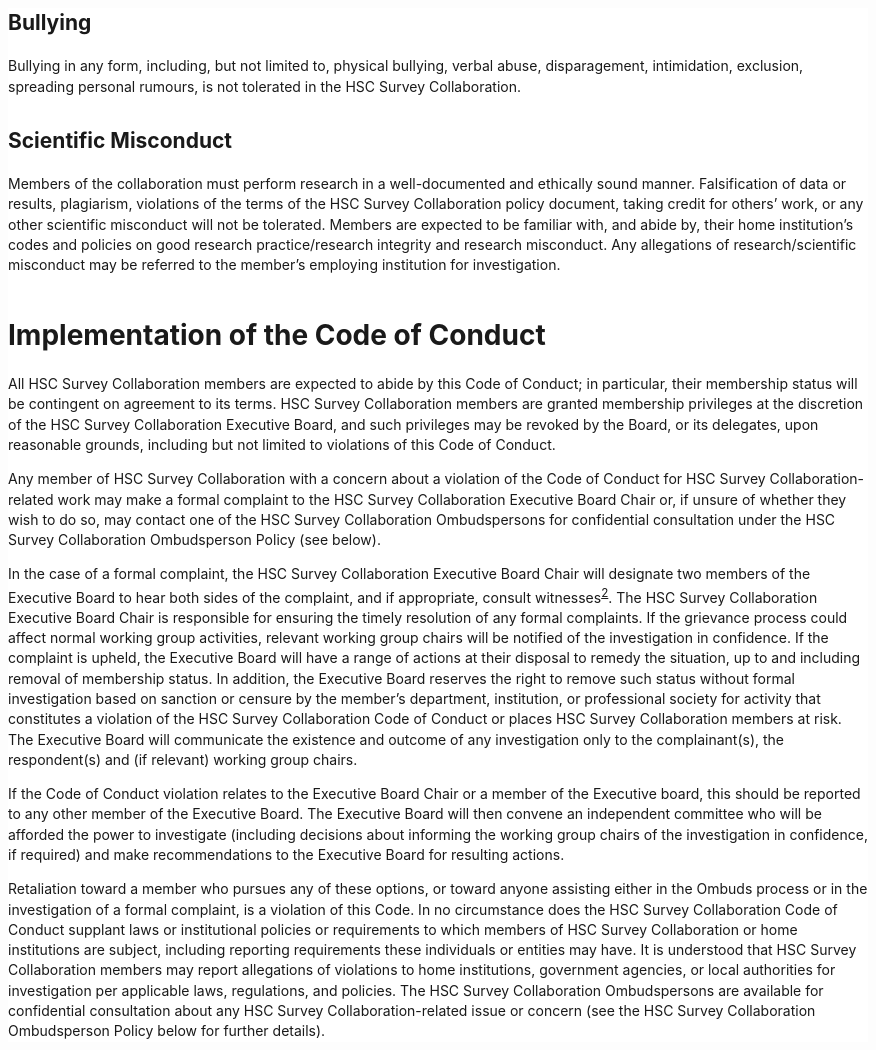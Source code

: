 ## Bullying

Bullying in any form, including, but not limited to, physical bullying, verbal abuse,  disparagement, intimidation, exclusion, spreading personal rumours, is not tolerated in the HSC Survey Collaboration.

## Scientific Misconduct

Members of the collaboration must perform research in a well-documented and ethically sound manner. Falsification of data or results, plagiarism, violations of the terms of the HSC Survey Collaboration policy document, taking credit for others’ work, or any other scientific misconduct will not be tolerated. Members are expected to be familiar with, and abide by, their home institution’s codes and policies on good research practice/research integrity and research misconduct. Any allegations of research/scientific misconduct may be referred to the member’s employing institution for investigation.

# Implementation of the Code of Conduct

All HSC Survey Collaboration members are expected to abide by this Code of Conduct; in particular, their membership status will be contingent on agreement to its terms. HSC Survey Collaboration members are granted membership privileges at the discretion of the HSC Survey Collaboration Executive Board, and such privileges may be revoked by the Board, or its delegates, upon reasonable grounds, including but not limited to violations of this Code of Conduct.

Any member of HSC Survey Collaboration with a concern about a violation of the Code of Conduct for HSC Survey Collaboration-related work may make a formal complaint to the HSC Survey Collaboration Executive Board Chair or, if unsure of whether they wish to do so, may contact one of the HSC Survey Collaboration Ombudspersons for confidential consultation under the HSC Survey Collaboration Ombudsperson Policy (see below).

In the case of a formal complaint, the HSC Survey Collaboration Executive Board Chair will designate two members of the Executive Board to hear both sides of the complaint, and if appropriate, consult witnesses<sup id="a2">[2](#f2)</sup>. The HSC Survey Collaboration Executive Board Chair is responsible for ensuring the timely resolution of any formal complaints. If the grievance process could affect normal working group activities, relevant working group chairs will be notified of the investigation in confidence. If the complaint is upheld, the Executive Board will have a range of actions at their disposal to remedy the situation, up to and including removal of membership status. In addition, the Executive Board reserves the right to remove such status without formal investigation based on sanction or censure by the member’s department, institution, or professional society for activity that constitutes a violation of the HSC Survey Collaboration Code of Conduct or places HSC Survey Collaboration members at risk. The Executive Board will communicate the existence and outcome of any investigation only to the complainant(s), the respondent(s) and (if relevant) working group chairs.

If the Code of Conduct violation relates to the Executive Board Chair or a member of the Executive board, this should be reported to any other member of the Executive Board. The Executive Board will then convene an independent committee who will be afforded the power to investigate (including decisions about informing the working group chairs of the investigation in confidence, if required) and make recommendations to the Executive Board for resulting actions.

Retaliation toward a member who pursues any of these options, or toward anyone assisting either in the Ombuds process or in the investigation of a formal complaint, is a violation of this Code. In no circumstance does the HSC Survey Collaboration Code of Conduct supplant laws or institutional policies or requirements to which members of HSC Survey Collaboration or home institutions are subject, including reporting requirements these individuals or entities may have. It is understood that HSC Survey Collaboration members may report allegations of violations to home institutions, government agencies, or local authorities for investigation per applicable laws, regulations, and policies. The HSC Survey Collaboration Ombudspersons are available for confidential consultation about any HSC Survey Collaboration-related issue or concern (see the HSC Survey Collaboration Ombudsperson Policy below for further details).

